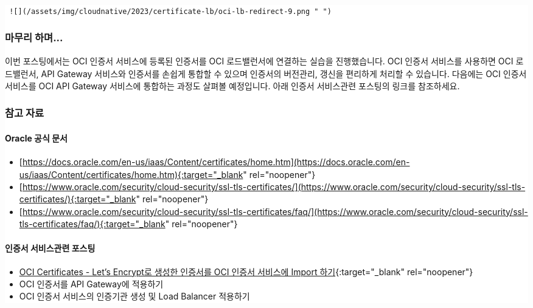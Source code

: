      ![](/assets/img/cloudnative/2023/certificate-lb/oci-lb-redirect-9.png " ")

### 마무리 하며...
이번 포스팅에서는 OCI 인증서 서비스에 등록된 인증서를 OCI 로드밸런서에 연결하는 실습을 진행했습니다.
OCI 인증서 서비스를 사용하면 OCI 로드밸런서, API Gateway 서비스와 인증서를 손쉽게 통합할 수 있으며 인증서의 버전관리, 갱신을 편리하게 처리할 수 있습니다.
다음에는 OCI 인증서 서비스를 OCI API Gateway 서비스에 통합하는 과정도 살펴볼 예정입니다.
아래 인증서 서비스관련 포스팅의 링크를 참조하세요.

### 참고 자료
#### Oracle 공식 문서
- [https://docs.oracle.com/en-us/iaas/Content/certificates/home.htm](https://docs.oracle.com/en-us/iaas/Content/certificates/home.htm){:target="_blank" rel="noopener"}
- [https://www.oracle.com/security/cloud-security/ssl-tls-certificates/](https://www.oracle.com/security/cloud-security/ssl-tls-certificates/){:target="_blank" rel="noopener"}
- [https://www.oracle.com/security/cloud-security/ssl-tls-certificates/faq/](https://www.oracle.com/security/cloud-security/ssl-tls-certificates/faq/){:target="_blank" rel="noopener"}

#### 인증서 서비스관련 포스팅
- [OCI Certificates - Let’s Encrypt로 생성한 인증서를 OCI 인증서 서비스에 Import 하기](/cloudnative/oci-certificate-import-letsencrypt-cert/){:target="_blank" rel="noopener"}
- OCI 인증서를 API Gateway에 적용하기
- OCI 인증서 서비스의 인증기관 생성 및 Load Balancer 적용하기
